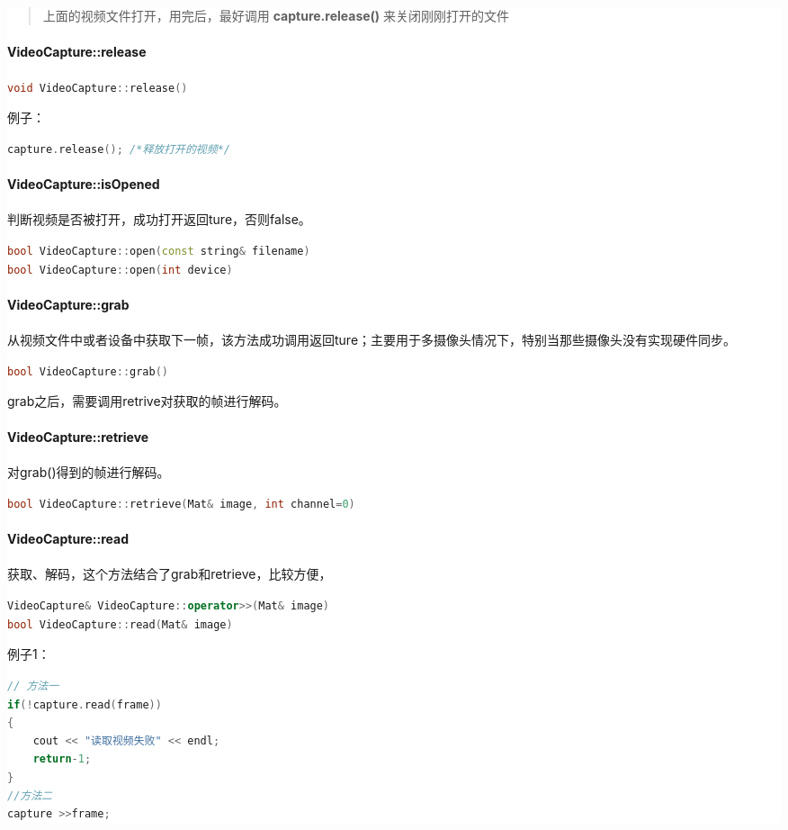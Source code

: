 > 上面的视频文件打开，用完后，最好调用 **capture.release()** 来关闭刚刚打开的文件
>

 

#### **VideoCapture::release**

```c++
void VideoCapture::release()
```

例子：

```c++
capture.release(); /*释放打开的视频*/
```

 

#### **VideoCapture::isOpened**

判断视频是否被打开，成功打开返回ture，否则false。

```c++
bool VideoCapture::open(const string& filename)
bool VideoCapture::open(int device)
```

 

#### **VideoCapture::grab**

从视频文件中或者设备中获取下一帧，该方法成功调用返回ture；主要用于多摄像头情况下，特别当那些摄像头没有实现硬件同步。

```c++
bool VideoCapture::grab()
```

grab之后，需要调用retrive对获取的帧进行解码。

#### **VideoCapture::retrieve**

对grab()得到的帧进行解码。

```c++
bool VideoCapture::retrieve(Mat& image, int channel=0)
```

 

#### **VideoCapture::read**

获取、解码，这个方法结合了grab和retrieve，比较方便，

```c++
VideoCapture& VideoCapture::operator>>(Mat& image)
bool VideoCapture::read(Mat& image)
```

例子1：

```c++
// 方法一
if(!capture.read(frame))
{
    cout << "读取视频失败" << endl;
    return-1;
}
//方法二
capture >>frame;
```
